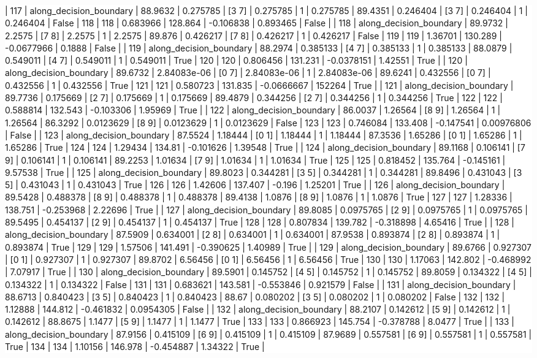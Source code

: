 | 117 | along_decision_boundary |     88.9632 | 0.275785    | [3 7]    |   0.275785    |      1 | 0.275785    |      89.4351 | 0.246404    | [3 7]     |    0.246404    |       1 | 0.246404    | False     |    118 |             118 |                0.683966 |              128.864   | -0.106838   |      0.893465    | False           |
| 118 | along_decision_boundary |     89.9732 | 2.2575      | [7 8]    |   2.2575      |      1 | 2.2575      |      89.876  | 0.426217    | [7 8]     |    0.426217    |       1 | 0.426217    | False     |    119 |             119 |                1.36701  |              130.289   | -0.0677966  |      0.1888      | False           |
| 119 | along_decision_boundary |     88.2974 | 0.385133    | [4 7]    |   0.385133    |      1 | 0.385133    |      88.0879 | 0.549011    | [4 7]     |    0.549011    |       1 | 0.549011    | True      |    120 |             120 |                0.806456 |              131.231   | -0.0378151  |      1.42551     | True            |
| 120 | along_decision_boundary |     89.6732 | 2.84083e-06 | [0 7]    |   2.84083e-06 |      1 | 2.84083e-06 |      89.6241 | 0.432556    | [0 7]     |    0.432556    |       1 | 0.432556    | True      |    121 |             121 |                0.580723 |              131.835   | -0.0666667  | 152264           | True            |
| 121 | along_decision_boundary |     89.7736 | 0.175669    | [2 7]    |   0.175669    |      1 | 0.175669    |      89.4879 | 0.344256    | [2 7]     |    0.344256    |       1 | 0.344256    | True      |    122 |             122 |                0.588814 |              132.543   | -0.103306   |      1.95969     | True            |
| 122 | along_decision_boundary |     86.0037 | 1.26564     | [8 9]    |   1.26564     |      1 | 1.26564     |      86.3292 | 0.0123629   | [8 9]     |    0.0123629   |       1 | 0.0123629   | False     |    123 |             123 |                0.746084 |              133.408   | -0.147541   |      0.00976806  | False           |
| 123 | along_decision_boundary |     87.5524 | 1.18444     | [0 1]    |   1.18444     |      1 | 1.18444     |      87.3536 | 1.65286     | [0 1]     |    1.65286     |       1 | 1.65286     | True      |    124 |             124 |                1.29434  |              134.81    | -0.101626   |      1.39548     | True            |
| 124 | along_decision_boundary |     89.1168 | 0.106141    | [7 9]    |   0.106141    |      1 | 0.106141    |      89.2253 | 1.01634     | [7 9]     |    1.01634     |       1 | 1.01634     | True      |    125 |             125 |                0.818452 |              135.764   | -0.145161   |      9.57538     | True            |
| 125 | along_decision_boundary |     89.8023 | 0.344281    | [3 5]    |   0.344281    |      1 | 0.344281    |      89.8496 | 0.431043    | [3 5]     |    0.431043    |       1 | 0.431043    | True      |    126 |             126 |                1.42606  |              137.407   | -0.196      |      1.25201     | True            |
| 126 | along_decision_boundary |     89.5428 | 0.488378    | [8 9]    |   0.488378    |      1 | 0.488378    |      89.4138 | 1.0876      | [8 9]     |    1.0876      |       1 | 1.0876      | True      |    127 |             127 |                1.28336  |              138.751   | -0.253968   |      2.22696     | True            |
| 127 | along_decision_boundary |     89.8085 | 0.0975765   | [2 9]    |   0.0975765   |      1 | 0.0975765   |      89.5495 | 0.454137    | [2 9]     |    0.454137    |       1 | 0.454137    | True      |    128 |             128 |                0.807834 |              139.782   | -0.318898   |      4.65416     | True            |
| 128 | along_decision_boundary |     87.5909 | 0.634001    | [2 8]    |   0.634001    |      1 | 0.634001    |      87.9538 | 0.893874    | [2 8]     |    0.893874    |       1 | 0.893874    | True      |    129 |             129 |                1.57506  |              141.491   | -0.390625   |      1.40989     | True            |
| 129 | along_decision_boundary |     89.6766 | 0.927307    | [0 1]    |   0.927307    |      1 | 0.927307    |      89.8702 | 6.56456     | [0 1]     |    6.56456     |       1 | 6.56456     | True      |    130 |             130 |                1.17063  |              142.802   | -0.468992   |      7.07917     | True            |
| 130 | along_decision_boundary |     89.5901 | 0.145752    | [4 5]    |   0.145752    |      1 | 0.145752    |      89.8059 | 0.134322    | [4 5]     |    0.134322    |       1 | 0.134322    | False     |    131 |             131 |                0.683621 |              143.581   | -0.553846   |      0.921579    | False           |
| 131 | along_decision_boundary |     88.6713 | 0.840423    | [3 5]    |   0.840423    |      1 | 0.840423    |      88.67   | 0.080202    | [3 5]     |    0.080202    |       1 | 0.080202    | False     |    132 |             132 |                1.12888  |              144.812   | -0.461832   |      0.0954305   | False           |
| 132 | along_decision_boundary |     88.2107 | 0.142612    | [5 9]    |   0.142612    |      1 | 0.142612    |      88.8675 | 1.1477      | [5 9]     |    1.1477      |       1 | 1.1477      | True      |    133 |             133 |                0.866923 |              145.754   | -0.378788   |      8.0477      | True            |
| 133 | along_decision_boundary |     87.9156 | 0.415109    | [6 9]    |   0.415109    |      1 | 0.415109    |      87.9689 | 0.557581    | [6 9]     |    0.557581    |       1 | 0.557581    | True      |    134 |             134 |                1.10156  |              146.978   | -0.454887   |      1.34322     | True            |